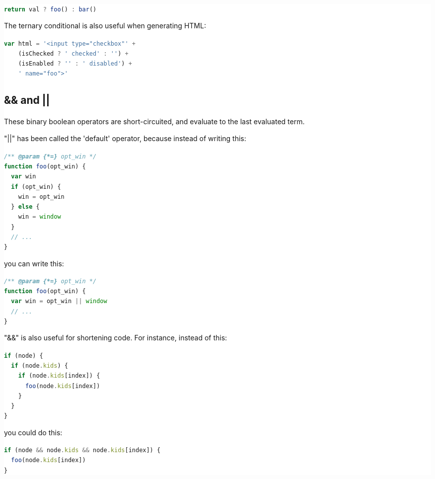 ```js
return val ? foo() : bar()
```

The ternary conditional is also useful when generating HTML:

```js
var html = '<input type="checkbox"' +
    (isChecked ? ' checked' : '') +
    (isEnabled ? '' : ' disabled') +
    ' name="foo">'
```

## && and || ##

These binary boolean operators are short-circuited, and evaluate to the last evaluated term.

"||" has been called the 'default' operator, because instead of writing this:

```js
/** @param {*=} opt_win */
function foo(opt_win) {
  var win
  if (opt_win) {
    win = opt_win
  } else {
    win = window
  }
  // ...
}
```

you can write this:

```js
/** @param {*=} opt_win */
function foo(opt_win) {
  var win = opt_win || window
  // ...
}
```

"&&" is also useful for shortening code. For instance, instead of this:

```js
if (node) {
  if (node.kids) {
    if (node.kids[index]) {
      foo(node.kids[index])
    }
  }
}
```

you could do this:

```js
if (node && node.kids && node.kids[index]) {
  foo(node.kids[index])
}
```
